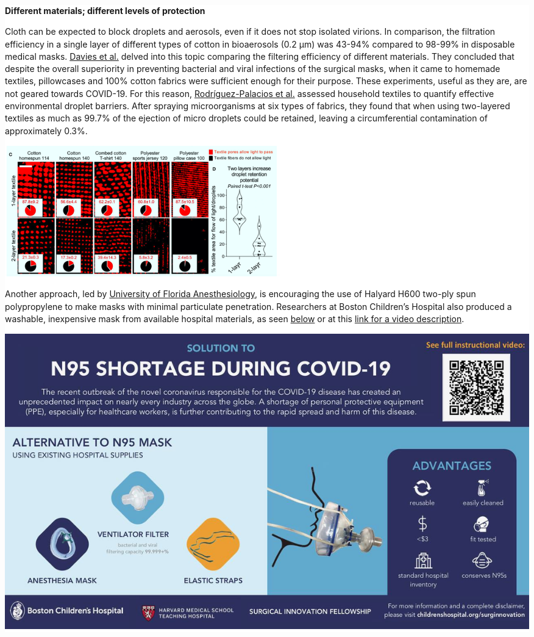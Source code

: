 **Different materials; different levels of protection**

Cloth can be expected to block droplets and aerosols, even if it does not stop isolated virions. In comparison, the filtration efficiency in a single layer of different types of cotton in bioaerosols \(0.2 μm\) was 43-94% compared to 98-99% in disposable medical masks. [Davies et al.](https://www.ncbi.nlm.nih.gov/pmc/articles/PMC7108646/pdf/S1935789313000438a.pdf) delved into this topic comparing the filtering efficiency of different materials. They concluded that despite the overall superiority in preventing bacterial and viral infections of the surgical masks, when it came to homemade textiles, pillowcases and 100% cotton fabrics were sufficient enough for their purpose. These experiments, useful as they are, are not geared towards COVID-19. For this reason, [Rodríguez-Palacios et al.](https://www.ncbi.nlm.nih.gov/pmc/articles/PMC7267001/pdf/fmed-07-00260.pdf) assessed household textiles to quantify effective environmental droplet barriers. After spraying microorganisms at six types of fabrics, they found that when using two-layered textiles as much as 99.7% of the ejection of micro droplets could be retained, leaving a circumferential contamination of approximately 0.3%. 

![Droplet retention potential of different textile barriers. ](../.gitbook/assets/image%20%2816%29.png)

Another approach, led by [University of Florida Anesthesiology](https://m.ufhealth.org/news/2020/uf-health-anesthesiology-team-devises-respirator-mask-made-existing-hospital-materials?fbclid=IwAR0-w6cmc8EcczT-Inkd0zL7KP8msEbQDEYJh_hITMD8UWBxL4N5wO0kDyA), is encouraging the use of Halyard H600 two-ply spun polypropylene to make masks with minimal particulate penetration. Researchers at Boston Children’s Hospital also produced a washable, inexpensive mask from available hospital materials, as seen [below](https://www.forbes.com/sites/jacquelyncorley/2020/03/23/researchers-devise-new-breakthrough-to-protect-healthcare-workers-from-coronavirus/#3c2ced712102) or at this [link for a video description](https://www.youtube.com/watch?v=Es_iY5WJdmI).

![Boston Children&#x2019;s Hospital mask solution](../.gitbook/assets/6.png)
